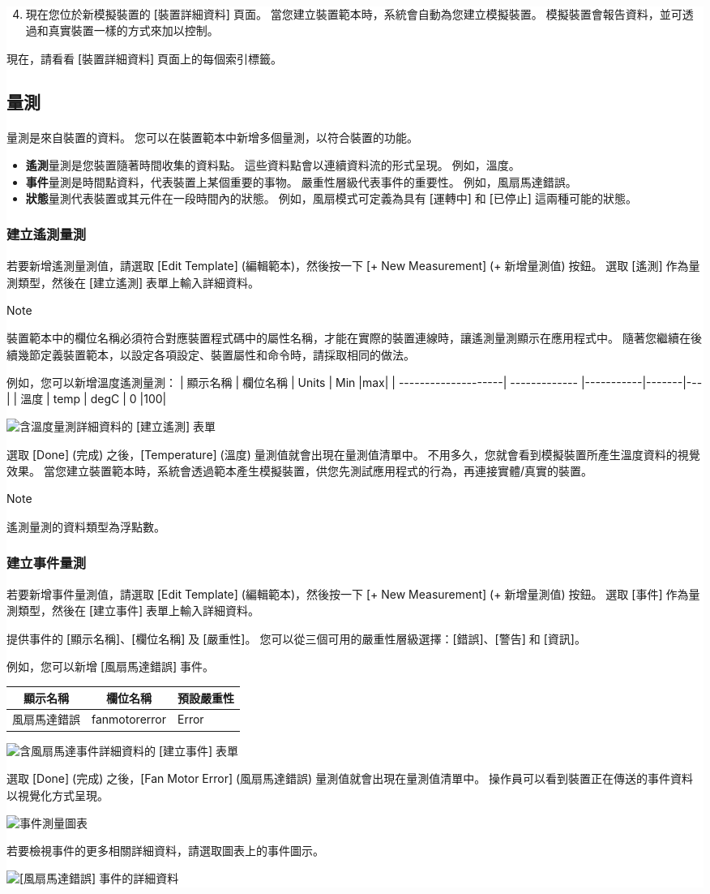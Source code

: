 4. 現在您位於新模擬裝置的 [裝置詳細資料] 頁面。 當您建立裝置範本時，系統會自動為您建立模擬裝置。 模擬裝置會報告資料，並可透過和真實裝置一樣的方式來加以控制。

現在，請看看 [裝置詳細資料] 頁面上的每個索引標籤。

## <a name="measurements"></a>量測

量測是來自裝置的資料。 您可以在裝置範本中新增多個量測，以符合裝置的功能。

- **遙測**量測是您裝置隨著時間收集的資料點。 這些資料點會以連續資料流的形式呈現。 例如，溫度。
- **事件**量測是時間點資料，代表裝置上某個重要的事物。 嚴重性層級代表事件的重要性。 例如，風扇馬達錯誤。
- **狀態**量測代表裝置或其元件在一段時間內的狀態。 例如，風扇模式可定義為具有 [運轉中] 和 [已停止] 這兩種可能的狀態。

### <a name="create-a-telemetry-measurement"></a>建立遙測量測
若要新增遙測量測值，請選取 [Edit Template] \(編輯範本\)，然後按一下 [+ New Measurement] \(+ 新增量測值\) 按鈕。 選取 [遙測] 作為量測類型，然後在 [建立遙測] 表單上輸入詳細資料。

> [!NOTE]
> 裝置範本中的欄位名稱必須符合對應裝置程式碼中的屬性名稱，才能在實際的裝置連線時，讓遙測量測顯示在應用程式中。 隨著您繼續在後續幾節定義裝置範本，以設定各項設定、裝置屬性和命令時，請採取相同的做法。

例如，您可以新增溫度遙測量測：
| 顯示名稱        | 欄位名稱    |  Units    | Min   |max|
| --------------------| ------------- |-----------|-------|---|
| 溫度         | temp          |  degC     |  0    |100|

![含溫度量測詳細資料的 [建立遙測] 表單](./media/howto-set-up-template/measurementsform.png)

選取 [Done] \(完成\) 之後，[Temperature] \(溫度\) 量測值就會出現在量測值清單中。 不用多久，您就會看到模擬裝置所產生溫度資料的視覺效果。 當您建立裝置範本時，系統會透過範本產生模擬裝置，供您先測試應用程式的行為，再連接實體/真實的裝置。


> [!NOTE]
  遙測量測的資料類型為浮點數。

### <a name="create-an-event-measurement"></a>建立事件量測
若要新增事件量測值，請選取 [Edit Template] \(編輯範本\)，然後按一下 [+ New Measurement] \(+ 新增量測值\) 按鈕。 選取 [事件] 作為量測類型，然後在 [建立事件] 表單上輸入詳細資料。

提供事件的 [顯示名稱]、[欄位名稱] 及 [嚴重性]。 您可以從三個可用的嚴重性層級選擇：[錯誤]、[警告] 和 [資訊]。  

例如，您可以新增 [風扇馬達錯誤] 事件。

| 顯示名稱        | 欄位名稱    |  預設嚴重性 | 
| --------------------| ------------- |-----------|
| 風扇馬達錯誤     | fanmotorerror |  Error    | 

![含風扇馬達事件詳細資料的 [建立事件] 表單](./media/howto-set-up-template/eventmeasurementsform.png)

選取 [Done] \(完成\) 之後，[Fan Motor Error] \(風扇馬達錯誤\) 量測值就會出現在量測值清單中。 操作員可以看到裝置正在傳送的事件資料以視覺化方式呈現。

![事件測量圖表](./media/howto-set-up-template/eventmeasurementschart.png)

若要檢視事件的更多相關詳細資料，請選取圖表上的事件圖示。

![[風扇馬達錯誤] 事件的詳細資料](./media/howto-set-up-template/eventmeasurementsdetail.png)
